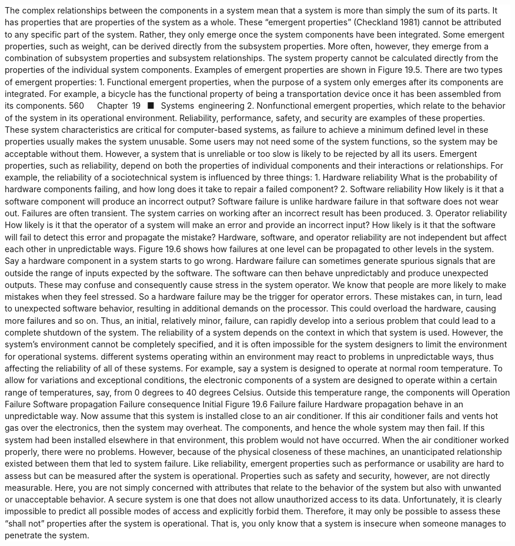 The complex relationships between the components in a system mean that a system  is more than simply the sum of its parts. It has properties that are properties of the system as a whole. These “emergent properties” (Checkland 1981) cannot be attributed to any specific part of the system. Rather, they only emerge once the system components have been integrated. Some emergent properties, such as weight, can be  derived directly from the subsystem properties. More often, however, they emerge  from a combination of subsystem properties and subsystem relationships. The  system property cannot be calculated directly from the properties of the individual  system components. Examples of emergent properties are shown in Figure 19.5.  There are two types of emergent properties:  1. Functional emergent properties, when the purpose of a system only emerges after its components are integrated. For example, a bicycle has the functional property  of being a transportation device once it has been assembled from its components.  560    Chapter 19  ■  Systems engineering  2. Nonfunctional emergent properties, which relate to the behavior of the system in its operational environment. Reliability, performance, safety, and security are  examples of these properties. These system characteristics are critical for  computer-based systems, as failure to achieve a minimum defined level in these  properties usually makes the system unusable. Some users may not need some of  the system functions, so the system may be acceptable without them. However,  a system that is unreliable or too slow is likely to be rejected by all its users.  Emergent properties, such as reliability, depend on both the properties of  individual components and their interactions or relationships. For example, the  reliability of a sociotechnical system is influenced by three things:  1. Hardware reliability What is the probability of hardware components failing, and how long does it take to repair a failed component?  2. Software reliability How likely is it that a software component will produce an incorrect output? Software failure is unlike hardware failure in that software  does not wear out. Failures are often transient. The system carries on working  after an incorrect result has been produced.  3. Operator reliability How likely is it that the operator of a system will make an error and provide an incorrect input? How likely is it that the software will fail  to detect this error and propagate the mistake?  Hardware, software, and operator reliability are not independent but affect each other in unpredictable ways. Figure 19.6 shows how failures at one level can be propagated to other levels in the system. Say a hardware component in a system starts to go wrong. Hardware failure can sometimes generate spurious signals that are outside the range of inputs expected by the software. The software can then behave unpredictably and produce unexpected outputs. These may confuse and consequently  cause stress in the system operator.  We know that people are more likely to make mistakes when they feel stressed.  So a hardware failure may be the trigger for operator errors. These mistakes can, in turn, lead to unexpected software behavior, resulting in additional demands on the  processor. This could overload the hardware, causing more failures and so on. Thus,  an initial, relatively minor, failure, can rapidly develop into a serious problem that could lead to a complete shutdown of the system.  The reliability of a system depends on the context in which that system is used.  However, the system’s environment cannot be completely specified, and it is often  impossible for the system designers to limit the environment for operational systems. different systems operating within an environment may react to problems in  unpredictable ways, thus affecting the reliability of all of these systems.  For example, say a system is designed to operate at normal room temperature.  To allow for variations and exceptional conditions, the electronic components of  a system are designed to operate within a certain range of temperatures, say, from  0 degrees to 40 degrees Celsius. Outside this temperature range, the components will    Operation  Failure  Software  propagation  Failure  consequence  Initial  Figure 19.6 Failure  failure  Hardware  propagation  behave in an unpredictable way. Now assume that this system is installed close to an air conditioner. If this air conditioner fails and vents hot gas over the electronics, then the system may overheat. The components, and hence the whole system may then fail.  If this system had been installed elsewhere in that environment, this problem  would not have occurred. When the air conditioner worked properly, there were no  problems. However, because of the physical closeness of these machines, an unanticipated relationship existed between them that led to system failure.  Like reliability, emergent properties such as performance or usability are hard to  assess but can be measured after the system is operational. Properties such as safety and security, however, are not directly measurable. Here, you are not simply concerned with attributes that relate to the behavior of the system but also with unwanted or unacceptable behavior.  A secure system is one that does not allow unauthorized access to its data.  Unfortunately, it is clearly impossible to predict all possible modes of access and  explicitly forbid them. Therefore, it may only be possible to assess these “shall not”  properties after the system is operational. That is, you only know that a system is  insecure when someone manages to penetrate the system.
